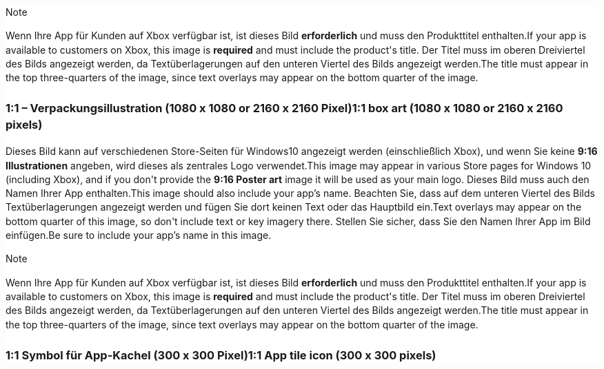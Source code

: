 > [!NOTE]
> <span data-ttu-id="bccb8-150">Wenn Ihre App für Kunden auf Xbox verfügbar ist, ist dieses Bild **erforderlich** und muss den Produkttitel enthalten.</span><span class="sxs-lookup"><span data-stu-id="bccb8-150">If your app is available to customers on Xbox, this image is **required** and must include the product's title.</span></span> <span data-ttu-id="bccb8-151">Der Titel muss im oberen Dreiviertel des Bilds angezeigt werden, da Textüberlagerungen auf den unteren Viertel des Bilds angezeigt werden.</span><span class="sxs-lookup"><span data-stu-id="bccb8-151">The title must appear in the top three-quarters of the image, since text overlays may appear on the bottom quarter of the image.</span></span>

### <a name="11-box-art-1080-x-1080-or-2160-x-2160-pixels"></a><span data-ttu-id="bccb8-152">1:1 – Verpackungsillustration (1080 x 1080 or 2160 x 2160 Pixel)</span><span class="sxs-lookup"><span data-stu-id="bccb8-152">1:1 box art (1080 x 1080 or 2160 x 2160 pixels)</span></span>

<span data-ttu-id="bccb8-153">Dieses Bild kann auf verschiedenen Store-Seiten für Windows10 angezeigt werden (einschließlich Xbox), und wenn Sie keine **9:16 Illustrationen** angeben, wird dieses als zentrales Logo verwendet.</span><span class="sxs-lookup"><span data-stu-id="bccb8-153">This image may appear in various Store pages for Windows 10 (including Xbox), and if you don't provide the **9:16 Poster art** image it will be used as your main logo.</span></span> <span data-ttu-id="bccb8-154">Dieses Bild muss auch den Namen Ihrer App enthalten.</span><span class="sxs-lookup"><span data-stu-id="bccb8-154">This image should also include your app’s name.</span></span> <span data-ttu-id="bccb8-155">Beachten Sie, dass auf dem unteren Viertel des Bilds Textüberlagerungen angezeigt werden und fügen Sie dort keinen Text oder das Hauptbild ein.</span><span class="sxs-lookup"><span data-stu-id="bccb8-155">Text overlays may appear on the bottom quarter of this image, so don't include text or key imagery there.</span></span> <span data-ttu-id="bccb8-156">Stellen Sie sicher, dass Sie den Namen Ihrer App im Bild einfügen.</span><span class="sxs-lookup"><span data-stu-id="bccb8-156">Be sure to include your app’s name in this image.</span></span> 

> [!NOTE]
> <span data-ttu-id="bccb8-157">Wenn Ihre App für Kunden auf Xbox verfügbar ist, ist dieses Bild **erforderlich** und muss den Produkttitel enthalten.</span><span class="sxs-lookup"><span data-stu-id="bccb8-157">If your app is available to customers on Xbox, this image is **required** and must include the product's title.</span></span> <span data-ttu-id="bccb8-158">Der Titel muss im oberen Dreiviertel des Bilds angezeigt werden, da Textüberlagerungen auf den unteren Viertel des Bilds angezeigt werden.</span><span class="sxs-lookup"><span data-stu-id="bccb8-158">The title must appear in the top three-quarters of the image, since text overlays may appear on the bottom quarter of the image.</span></span>

### <a name="11-app-tile-icon-300-x-300-pixels"></a><span data-ttu-id="bccb8-159">1:1 Symbol für App-Kachel (300 x 300 Pixel)</span><span class="sxs-lookup"><span data-stu-id="bccb8-159">1:1 App tile icon (300 x 300 pixels)</span></span>
